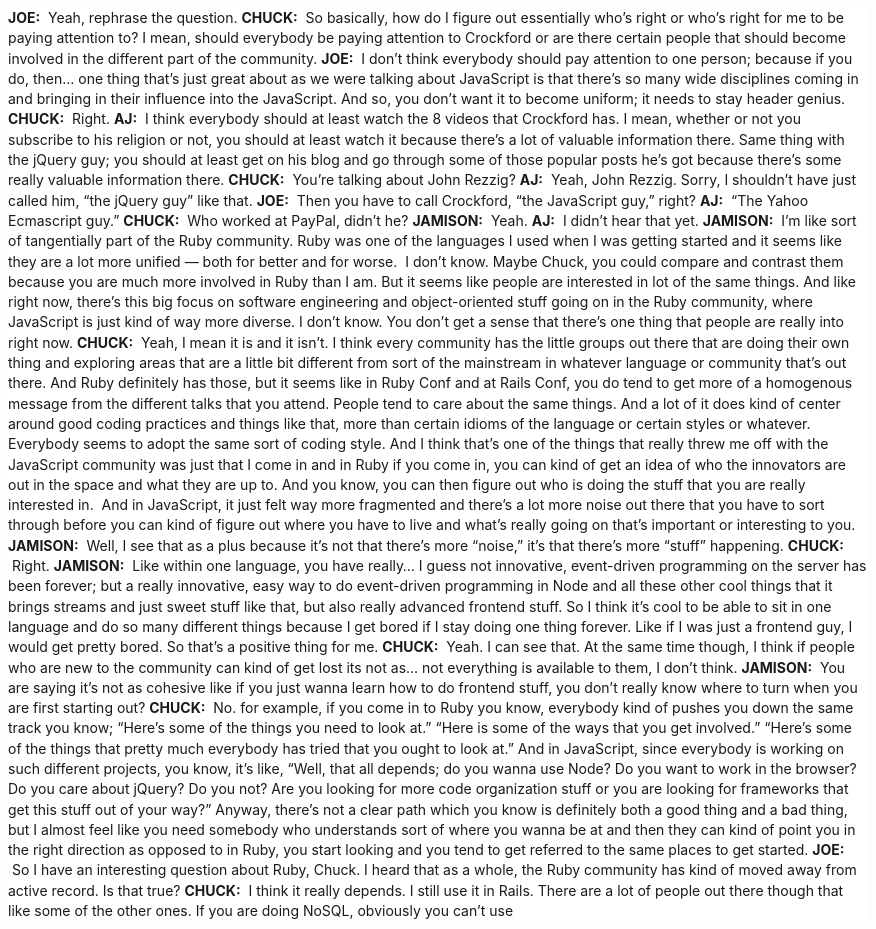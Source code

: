 **JOE:** &nbsp;Yeah, rephrase the question. **CHUCK:** &nbsp;So basically, how do I figure out essentially who’s right or who’s right for me to be paying attention to? I mean, should everybody be paying attention to Crockford or are there certain people that should become involved in the different part of the community. **JOE:** &nbsp;I don’t think everybody should pay attention to one person; because if you do, then… one thing that’s just great about as we were talking about JavaScript is that there’s so many wide disciplines coming in and bringing in their influence into the JavaScript. And so, you don’t want it to become uniform; it needs to stay header genius. **CHUCK:** &nbsp;Right. **AJ:** &nbsp;I think everybody should at least watch the 8 videos that Crockford has. I mean, whether or not you subscribe to his religion or not, you should at least watch it because there’s a lot of valuable information there. Same thing with the jQuery guy; you should at least get on his blog and go through some of those popular posts he’s got because there’s some really valuable information there. **CHUCK:** &nbsp;You’re talking about John Rezzig? **AJ:** &nbsp;Yeah, John Rezzig. Sorry, I shouldn’t have just called him, “the jQuery guy” like that. **JOE:** &nbsp;Then you have to call Crockford, “the JavaScript guy,” right? **AJ:** &nbsp;“The Yahoo Ecmascript guy.” **CHUCK:** &nbsp;Who worked at PayPal, didn’t he? **JAMISON:** &nbsp;Yeah. **AJ:** &nbsp;I didn’t hear that yet. **JAMISON:** &nbsp;I’m like sort of tangentially part of the Ruby community. Ruby was one of the languages I used when I was getting started and it seems like they are a lot more unified — both for better and for worse.&nbsp; I don’t know. Maybe Chuck, you could compare and contrast them because you are much more involved in Ruby than I am. But it seems like people are interested in lot of the same things. And like right now, there’s this big focus on software engineering and object-oriented stuff going on in the Ruby community, where JavaScript is just kind of way more diverse. I don’t know. You don’t get a sense that there’s one thing that people are really into right now. **CHUCK:** &nbsp;Yeah, I mean it is and it isn’t. I think every community has the little groups out there that are doing their own thing and exploring areas that are a little bit different from sort of the mainstream in whatever language or community that’s out there. And Ruby definitely has those, but it seems like in Ruby Conf and at Rails Conf, you do tend to get more of a homogenous message from the different talks that you attend. People tend to care about the same things. And a lot of it does kind of center around good coding practices and things like that, more than certain idioms of the language or certain styles or whatever. Everybody seems to adopt the same sort of coding style. And I think that’s one of the things that really threw me off with the JavaScript community was just that I come in and in Ruby if you come in, you can kind of get an idea of who the innovators are out in the space and what they are up to. And you know, you can then figure out who is doing the stuff that you are really interested in.&nbsp; And in JavaScript, it just felt way more fragmented and there’s a lot more noise out there that you have to sort through before you can kind of figure out where you have to live and what’s really going on that’s important or interesting to you. **JAMISON:** &nbsp;Well, I see that as a plus because it’s not that there’s more “noise,” it’s that there’s more “stuff” happening. **CHUCK:** &nbsp;Right. **JAMISON:** &nbsp;Like within one language, you have really… I guess not innovative, event-driven programming on the server has been forever; but a really innovative, easy way to do event-driven programming in Node and all these other cool things that it brings streams and just sweet stuff like that, but also really advanced frontend stuff. So I think it’s cool to be able to sit in one language and do so many different things because I get bored if I stay doing one thing forever. Like if I was just a frontend guy, I would get pretty bored. So that’s a positive thing for me. **CHUCK:** &nbsp;Yeah. I can see that. At the same time though, I think if people who are new to the community can kind of get lost its not as… not everything is available to them, I don’t think. **JAMISON:** &nbsp;You are saying it’s not as cohesive like if you just wanna learn how to do frontend stuff, you don’t really know where to turn when you are first starting out? **CHUCK:** &nbsp;No. for example, if you come in to Ruby you know, everybody kind of pushes you down the same track you know; “Here’s some of the things you need to look at.” “Here is some of the ways that you get involved.” “Here’s some of the things that pretty much everybody has tried that you ought to look at.” And in JavaScript, since everybody is working on such different projects, you know, it’s like, “Well, that all depends; do you wanna use Node? Do you want to work in the browser? Do you care about jQuery? Do you not? Are you looking for more code organization stuff or you are looking for frameworks that get this stuff out of your way?” Anyway, there’s not a clear path which you know is definitely both a good thing and a bad thing, but I almost feel like you need somebody who understands sort of where you wanna be at and then they can kind of point you in the right direction as opposed to in Ruby, you start looking and you tend to get referred to the same places to get started. **JOE:** &nbsp;So I have an interesting question about Ruby, Chuck. I heard that as a whole, the Ruby community has kind of moved away from active record. Is that true? **CHUCK:** &nbsp;I think it really depends. I still use it in Rails. There are a lot of people out there though that like some of the other ones. If you are doing NoSQL, obviously you can’t use